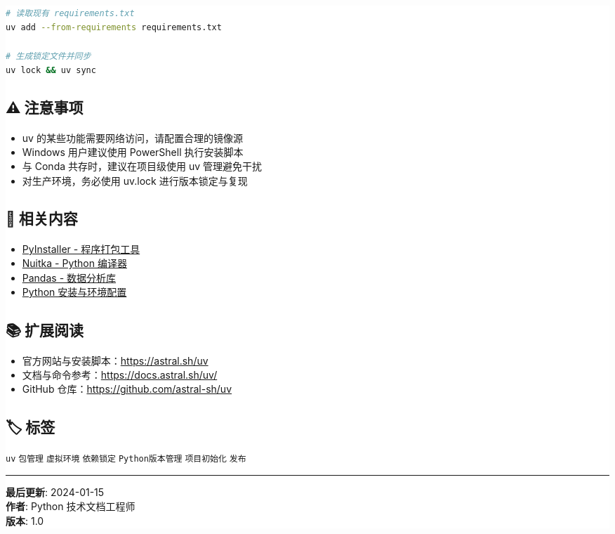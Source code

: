 ```bash
# 读取现有 requirements.txt
uv add --from-requirements requirements.txt

# 生成锁定文件并同步
uv lock && uv sync
```

## ⚠️ 注意事项

- uv 的某些功能需要网络访问，请配置合理的镜像源
- Windows 用户建议使用 PowerShell 执行安装脚本
- 与 Conda 共存时，建议在项目级使用 uv 管理避免干扰
- 对生产环境，务必使用 uv.lock 进行版本锁定与复现

## 🔗 相关内容

- [PyInstaller - 程序打包工具](../pyinstaller/)
- [Nuitka - Python 编译器](../nuitka/)
- [Pandas - 数据分析库](../pandas/)
- [Python 安装与环境配置](../../basics/python-installation/)

## 📚 扩展阅读

- 官方网站与安装脚本：https://astral.sh/uv
- 文档与命令参考：https://docs.astral.sh/uv/
- GitHub 仓库：https://github.com/astral-sh/uv

## 🏷️ 标签

`uv` `包管理` `虚拟环境` `依赖锁定` `Python版本管理` `项目初始化` `发布`

---

**最后更新**: 2024-01-15  
**作者**: Python 技术文档工程师  
**版本**: 1.0